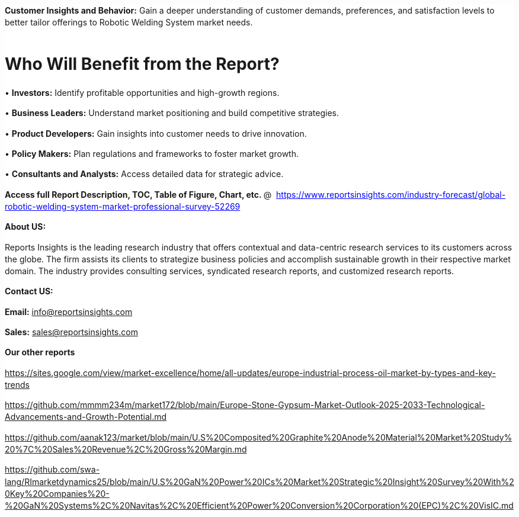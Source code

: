 <strong>Customer Insights and Behavior:</strong>
Gain a deeper understanding of customer demands, preferences, and satisfaction levels to better tailor offerings to Robotic Welding System market needs.

# <strong>Who Will Benefit from the Report?</strong>

• <strong>Investors:</strong> Identify profitable opportunities and high-growth regions.

• <strong>Business Leaders:</strong> Understand market positioning and build competitive strategies.

• <strong>Product Developers:</strong> Gain insights into customer needs to drive innovation.

• <strong>Policy Makers:</strong> Plan regulations and frameworks to foster market growth.

• <strong>Consultants and Analysts:</strong> Access detailed data for strategic advice.
</ul>
<strong>Access full Report Description, TOC, Table of Figure, Chart, etc. </strong>@  <a href=https://www.reportsinsights.com/industry-forecast/global-robotic-welding-system-market-professional-survey-52269 style=color:#0000ff;>https://www.reportsinsights.com/industry-forecast/global-robotic-welding-system-market-professional-survey-52269</a></font>

<strong><strong>About US</strong>:</strong>

Reports Insights is the leading research industry that offers contextual and data-centric research services to its customers across the globe. The firm assists its clients to strategize business policies and accomplish sustainable growth in their respective market domain. The industry provides consulting services, syndicated research reports, and customized research reports.

<strong>Contact US:</strong>

<p class=""""><b>Email:</b> <a href=mailto:info@reportsinsights.com>info@reportsinsights.com</a></p>
<p class=""""><b>Sales:</b> <a href=mailto:sales@reportsinsights.com>sales@reportsinsights.com</a></p>

<strong>Our other reports</strong>

<a href=https://sites.google.com/view/market-excellence/home/all-updates/europe-industrial-process-oil-market-by-types-and-key-trends>https://sites.google.com/view/market-excellence/home/all-updates/europe-industrial-process-oil-market-by-types-and-key-trends</a>

<a href=https://github.com/mmmm234m/market172/blob/main/Europe-Stone-Gypsum-Market-Outlook-2025-2033-Technological-Advancements-and-Growth-Potential.md>https://github.com/mmmm234m/market172/blob/main/Europe-Stone-Gypsum-Market-Outlook-2025-2033-Technological-Advancements-and-Growth-Potential.md</a>

<a href=https://github.com/aanak123/market/blob/main/U.S%20Composited%20Graphite%20Anode%20Material%20Market%20Study%20%7C%20Sales%20Revenue%2C%20Gross%20Margin.md>https://github.com/aanak123/market/blob/main/U.S%20Composited%20Graphite%20Anode%20Material%20Market%20Study%20%7C%20Sales%20Revenue%2C%20Gross%20Margin.md</a>

<a href=https://github.com/swa-lang/RImarketdynamics25/blob/main/U.S%20GaN%20Power%20ICs%20Market%20Strategic%20Insight%20Survey%20With%20Key%20Companies%20-%20GaN%20Systems%2C%20Navitas%2C%20Efficient%20Power%20Conversion%20Corporation%20(EPC)%2C%20VisIC.md>https://github.com/swa-lang/RImarketdynamics25/blob/main/U.S%20GaN%20Power%20ICs%20Market%20Strategic%20Insight%20Survey%20With%20Key%20Companies%20-%20GaN%20Systems%2C%20Navitas%2C%20Efficient%20Power%20Conversion%20Corporation%20(EPC)%2C%20VisIC.md</a>
